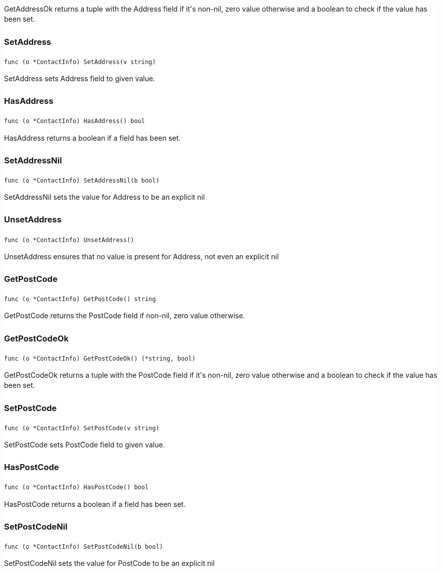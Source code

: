 GetAddressOk returns a tuple with the Address field if it's non-nil, zero value otherwise
and a boolean to check if the value has been set.

### SetAddress

`func (o *ContactInfo) SetAddress(v string)`

SetAddress sets Address field to given value.

### HasAddress

`func (o *ContactInfo) HasAddress() bool`

HasAddress returns a boolean if a field has been set.

### SetAddressNil

`func (o *ContactInfo) SetAddressNil(b bool)`

 SetAddressNil sets the value for Address to be an explicit nil

### UnsetAddress
`func (o *ContactInfo) UnsetAddress()`

UnsetAddress ensures that no value is present for Address, not even an explicit nil
### GetPostCode

`func (o *ContactInfo) GetPostCode() string`

GetPostCode returns the PostCode field if non-nil, zero value otherwise.

### GetPostCodeOk

`func (o *ContactInfo) GetPostCodeOk() (*string, bool)`

GetPostCodeOk returns a tuple with the PostCode field if it's non-nil, zero value otherwise
and a boolean to check if the value has been set.

### SetPostCode

`func (o *ContactInfo) SetPostCode(v string)`

SetPostCode sets PostCode field to given value.

### HasPostCode

`func (o *ContactInfo) HasPostCode() bool`

HasPostCode returns a boolean if a field has been set.

### SetPostCodeNil

`func (o *ContactInfo) SetPostCodeNil(b bool)`

 SetPostCodeNil sets the value for PostCode to be an explicit nil

